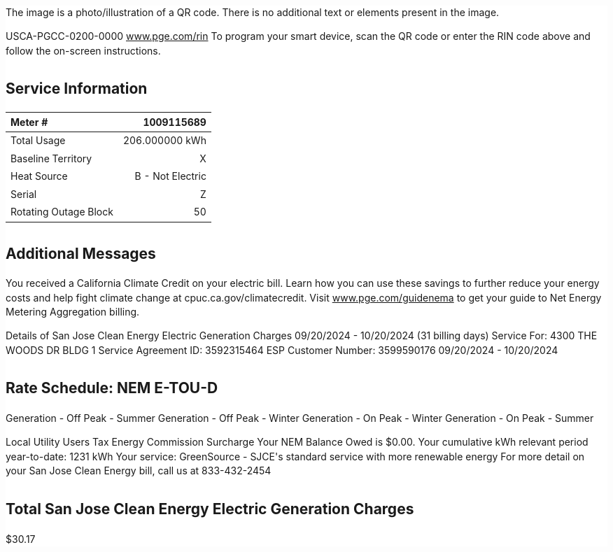 The image is a photo/illustration of a QR code. There is no additional text or elements present in the image.

USCA-PGCC-0200-0000
www.pge.com/rin
To program your smart device, scan the QR code or enter the RIN code above and follow the on-screen instructions.

## Service Information

| Meter \# | 1009115689 |
| :-- | --: |
| Total Usage | 206.000000 kWh |
| Baseline Territory | X |
| Heat Source | B - Not Electric |
| Serial | Z |
| Rotating Outage Block | 50 |

## Additional Messages

You received a California Climate Credit on your electric bill. Learn how you can use these savings to further reduce your energy costs and help fight climate change at
cpuc.ca.gov/climatecredit.
Visit www.pge.com/guidenema to get your guide to Net Energy Metering Aggregation billing.

Details of San Jose Clean Energy Electric Generation Charges
09/20/2024 - 10/20/2024 (31 billing days)
Service For: 4300 THE WOODS DR BLDG 1
Service Agreement ID: 3592315464 ESP Customer Number: 3599590176
09/20/2024 - 10/20/2024

## Rate Schedule: NEM E-TOU-D

Generation - Off Peak - Summer
Generation - Off Peak - Winter
Generation - On Peak - Winter
Generation - On Peak - Summer

Local Utility Users Tax
Energy Commission Surcharge
Your NEM Balance Owed is $\$ 0.00$.
Your cumulative kWh relevant period year-to-date: 1231 kWh
Your service: GreenSource - SJCE's standard service with more renewable energy
For more detail on your San Jose Clean Energy bill, call us at 833-432-2454

## Total San Jose Clean Energy Electric Generation Charges

\$30.17

